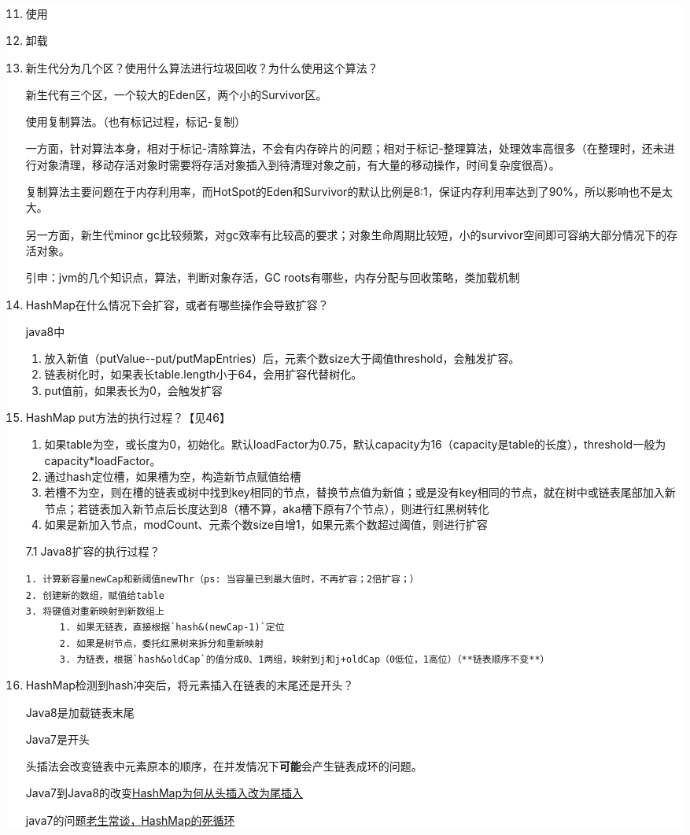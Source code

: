 11. 使用

12. 卸载

13. 新生代分为几个区？使用什么算法进行垃圾回收？为什么使用这个算法？
    
    新生代有三个区，一个较大的Eden区，两个小的Survivor区。
    
    使用复制算法。（也有标记过程，标记-复制）
    
    一方面，针对算法本身，相对于标记-清除算法，不会有内存碎片的问题；相对于标记-整理算法，处理效率高很多（在整理时，还未进行对象清理，移动存活对象时需要将存活对象插入到待清理对象之前，有大量的移动操作，时间复杂度很高）。
    
    复制算法主要问题在于内存利用率，而HotSpot的Eden和Survivor的默认比例是8:1，保证内存利用率达到了90%，所以影响也不是太大。
    
    另一方面，新生代minor gc比较频繁，对gc效率有比较高的要求；对象生命周期比较短，小的survivor空间即可容纳大部分情况下的存活对象。
    
    引申：jvm的几个知识点，算法，判断对象存活，GC roots有哪些，内存分配与回收策略，类加载机制

14. HashMap在什么情况下会扩容，或者有哪些操作会导致扩容？
    
    java8中
    
    1. 放入新值（putValue--put/putMapEntries）后，元素个数size大于阈值threshold，会触发扩容。
    2. 链表树化时，如果表长table.length小于64，会用扩容代替树化。
    3. put值前，如果表长为0，会触发扩容

15. HashMap put方法的执行过程？【见46】
    
    1. 如果table为空，或长度为0，初始化。默认loadFactor为0.75，默认capacity为16（capacity是table的长度），threshold一般为capacity*loadFactor。
    2. 通过hash定位槽，如果槽为空，构造新节点赋值给槽
    3. 若槽不为空，则在槽的链表或树中找到key相同的节点，替换节点值为新值；或是没有key相同的节点，就在树中或链表尾部加入新节点；若链表加入新节点后长度达到8（槽不算，aka槽下原有7个节点），则进行红黑树转化
    4. 如果是新加入节点，modCount、元素个数size自增1，如果元素个数超过阈值，则进行扩容
    
    7.1 Java8扩容的执行过程？
    
        1. 计算新容量newCap和新阈值newThr（ps: 当容量已到最大值时，不再扩容；2倍扩容；）
        2. 创建新的数组，赋值给table
        3. 将键值对重新映射到新数组上
              1. 如果无链表，直接根据`hash&(newCap-1)`定位
              2. 如果是树节点，委托红黑树来拆分和重新映射
              3. 为链表，根据`hash&oldCap`的值分成0、1两组，映射到j和j+oldCap（0低位，1高位）（**链表顺序不变**）

16. HashMap检测到hash冲突后，将元素插入在链表的末尾还是开头？
    
    Java8是加载链表末尾
    
    Java7是开头
    
    头插法会改变链表中元素原本的顺序，在并发情况下**可能**会产生链表成环的问题。
    
    Java7到Java8的改变[HashMap为何从头插入改为尾插入](https://blog.csdn.net/weixin_33919941/article/details/88031334)
    
    java7的问题[老生常谈，HashMap的死循环](https://www.jianshu.com/p/1e9cf0ac07f4)
    